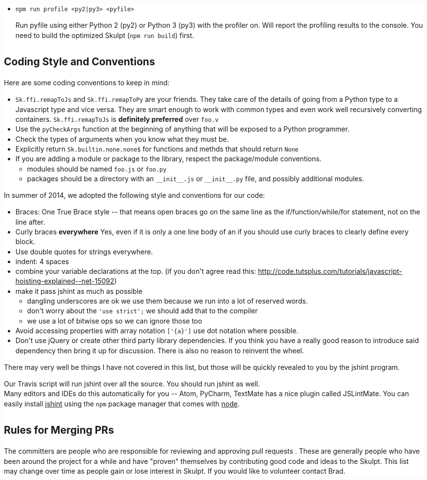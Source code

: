 -   `npm run profile <py2|py3> <pyfile>`

    Run pyfile using either Python 2 (py2) or Python 3 (py3) with the profiler on. Will report the profiling results to the console. You need to build the optimized Skulpt (`npm run build`) first.

## Coding Style and Conventions

Here are some coding conventions to keep in mind:

-   `Sk.ffi.remapToJs` and `Sk.ffi.remapToPy` are your friends. They take care of the details
    of going from a Python type to a Javascript type and vice versa. They are smart enough to work
    with common types and even work well recursively converting containers. `Sk.ffi.remapToJs` is
    **definitely preferred** over `foo.v`
-   Use the `pyCheckArgs` function at the beginning of anything that will be exposed to a Python programmer.
-   Check the types of arguments when you know what they must be.
-   Explicitly return `Sk.builtin.none.none$` for functions and methds that should return `None`
-   If you are adding a module or package to the library, respect the package/module conventions.
    -   modules should be named `foo.js` or `foo.py`
    -   packages should be a directory with an `__init__.js` or `__init__.py` file, and possibly additional modules.

In summer of 2014, we adopted the following style and conventions for our code:

-   Braces: One True Brace style -- that means open braces go on the same line as the
    if/function/while/for statement, not on the line after.
-   Curly braces **everywhere** Yes, even if it is only a one line body of an if you should
    use curly braces to clearly define every block.
-   Use double quotes for strings everywhere.
-   indent: 4 spaces
-   combine your variable declarations at the top. (if you don't agree read this: http://code.tutsplus.com/tutorials/javascript-hoisting-explained--net-15092)
-   make it pass jshint as much as possible
    -   dangling underscores are ok we use them because we run into a lot of reserved words.
    -   don't worry about the `'use strict';` we should add that to the compiler
    -   we use a lot of bitwise ops so we can ignore those too
-   Avoid accessing properties with array notation `['{a}']` use dot notation where possible.
-   Don't use jQuery or create other third party library dependencies. If you think you have
    a really good reason to introduce said dependency then bring it up for discussion. There
    is also no reason to reinvent the wheel.

There may very well be things I have not covered in this list, but those will be
quickly revealed to you by the jshint program.

Our Travis script will run jshint over all the source. You should run jshint as well.  
Many editors and IDEs do this automatically for you -- Atom, PyCharm, TextMate has a
nice plugin called JSLintMate. You can easily install [jshint](http://jshint.org) using the `npm` package manager that comes with [node](http://nodejs.org).

## Rules for Merging PRs

The committers are people who are responsible for reviewing and approving pull requests . These are
generally people who have been around the project for a while and have "proven" themselves by contributing
good code and ideas to the Skulpt. This list may change over time as people gain or lose interest in
Skulpt. If you would like to volunteer contact Brad.
